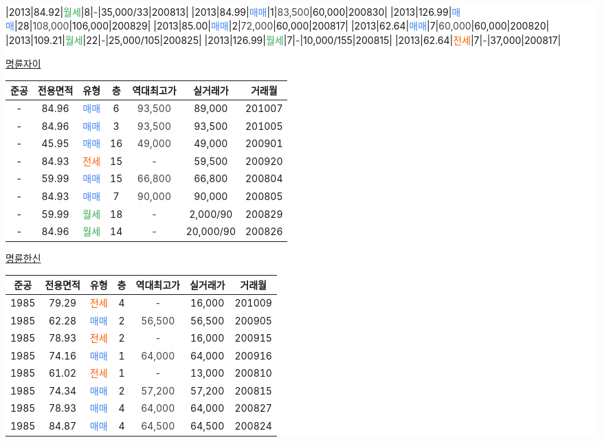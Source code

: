 |2013|84.92|<span style="color:#34a853">월세</span>|8|<span style="color:#444444">-</span>|35,000/33|200813|
|2013|84.99|<span style="color:#4285f3">매매</span>|1|<span style="color:#444444">83,500</span>|60,000|200830|
|2013|126.99|<span style="color:#4285f3">매매</span>|28|<span style="color:#444444">108,000</span>|106,000|200829|
|2013|85.00|<span style="color:#4285f3">매매</span>|2|<span style="color:#444444">72,000</span>|60,000|200817|
|2013|62.64|<span style="color:#4285f3">매매</span>|7|<span style="color:#444444">60,000</span>|60,000|200820|
|2013|109.21|<span style="color:#34a853">월세</span>|22|<span style="color:#444444">-</span>|25,000/105|200825|
|2013|126.99|<span style="color:#34a853">월세</span>|7|<span style="color:#444444">-</span>|10,000/155|200815|
|2013|62.64|<span style="color:#ff5a00">전세</span>|7|<span style="color:#444444">-</span>|37,000|200817|


<script async src="//pagead2.googlesyndication.com/pagead/js/adsbygoogle.js"></script>

<ins class="adsbygoogle"
     style="display:block"
     data-ad-client="ca-pub-2446590836940007"
     data-ad-slot="1659523306"
     data-ad-format="auto"
     data-full-width-responsive="true"></ins>
<script>
(adsbygoogle = window.adsbygoogle || []).push({});
</script>


[명륜자이](https://search.naver.com/search.naver?query=%EB%B6%80%EC%82%B0%EA%B4%91%EC%97%AD%EC%8B%9C+%EB%8F%99%EB%9E%98%EA%B5%AC+%EB%AA%85%EB%A5%9C%EB%8F%99+%EB%AA%85%EB%A5%9C%EC%9E%90%EC%9D%B4)

|준공|전용면적|유형|층|역대최고가|실거래가|거래월|
|:---:|:---:|:---:|:---:|:---:|:---:|:---:|
|-|84.96|<span style="color:#4285f3">매매</span>|6|<span style="color:#444444">93,500</span>|89,000|201007|
|-|84.96|<span style="color:#4285f3">매매</span>|3|<span style="color:#444444">93,500</span>|93,500|201005|
|-|45.95|<span style="color:#4285f3">매매</span>|16|<span style="color:#444444">49,000</span>|49,000|200901|
|-|84.93|<span style="color:#ff5a00">전세</span>|15|<span style="color:#444444">-</span>|59,500|200920|
|-|59.99|<span style="color:#4285f3">매매</span>|15|<span style="color:#444444">66,800</span>|66,800|200804|
|-|84.93|<span style="color:#4285f3">매매</span>|7|<span style="color:#444444">90,000</span>|90,000|200805|
|-|59.99|<span style="color:#34a853">월세</span>|18|<span style="color:#444444">-</span>|2,000/90|200829|
|-|84.96|<span style="color:#34a853">월세</span>|14|<span style="color:#444444">-</span>|20,000/90|200826|

[명륜한신](https://search.naver.com/search.naver?query=%EB%B6%80%EC%82%B0%EA%B4%91%EC%97%AD%EC%8B%9C+%EB%8F%99%EB%9E%98%EA%B5%AC+%EB%AA%85%EB%A5%9C%EB%8F%99+%EB%AA%85%EB%A5%9C%ED%95%9C%EC%8B%A0)

|준공|전용면적|유형|층|역대최고가|실거래가|거래월|
|:---:|:---:|:---:|:---:|:---:|:---:|:---:|
|1985|79.29|<span style="color:#ff5a00">전세</span>|4|<span style="color:#444444">-</span>|16,000|201009|
|1985|62.28|<span style="color:#4285f3">매매</span>|2|<span style="color:#444444">56,500</span>|56,500|200905|
|1985|78.93|<span style="color:#ff5a00">전세</span>|2|<span style="color:#444444">-</span>|16,000|200915|
|1985|74.16|<span style="color:#4285f3">매매</span>|1|<span style="color:#444444">64,000</span>|64,000|200916|
|1985|61.02|<span style="color:#ff5a00">전세</span>|1|<span style="color:#444444">-</span>|13,000|200810|
|1985|74.34|<span style="color:#4285f3">매매</span>|2|<span style="color:#444444">57,200</span>|57,200|200815|
|1985|78.93|<span style="color:#4285f3">매매</span>|4|<span style="color:#444444">64,000</span>|64,000|200827|
|1985|84.87|<span style="color:#4285f3">매매</span>|4|<span style="color:#444444">64,500</span>|64,500|200824|

